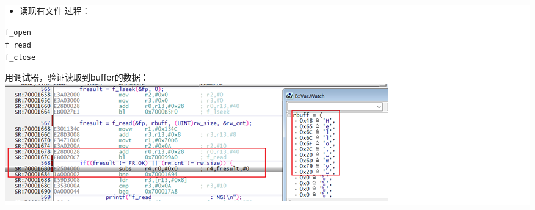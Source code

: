 * 读现有文件
过程：
```
f_open
f_read
f_close
```
用调试器，验证读取到buffer的数据：
![用调试器验证read现有文件](https://github.com/titron/titron.github.io/raw/master/img/2021-12-17-fatfs_emmc_verify_read.png)
